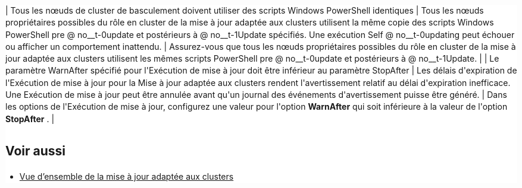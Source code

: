 |                   Tous les nœuds de cluster de basculement doivent utiliser des scripts Windows PowerShell identiques                   |                                                     Tous les nœuds propriétaires possibles du rôle en cluster de la mise à jour adaptée aux clusters utilisent la même copie des scripts Windows PowerShell pre @ no__t-0update et postérieurs à @ no__t-1Update spécifiés. Une exécution Self @ no__t-0updating peut échouer ou afficher un comportement inattendu.                                                     |                                                                                                                                   Assurez-vous que tous les nœuds propriétaires possibles du rôle en cluster de la mise à jour adaptée aux clusters utilisent les mêmes scripts PowerShell pre @ no__t-0update et postérieurs à @ no__t-1Update.                                                                                                                                   |
|         Le paramètre WarnAfter spécifié pour l'Exécution de mise à jour doit être inférieur au paramètre StopAfter         |                                                                           Les délais d'expiration de l'Exécution de mise à jour pour la Mise à jour adaptée aux clusters rendent l'avertissement relatif au délai d'expiration inefficace. Une Exécution de mise à jour peut être annulée avant qu'un journal des événements d'avertissement puisse être généré.                                                                            |                                                                                                                                      Dans les options de l'Exécution de mise à jour, configurez une valeur pour l'option **WarnAfter** qui soit inférieure à la valeur de l'option **StopAfter** .                                                                                                                                       |

## <a name="see-also"></a>Voir aussi  

-   [Vue d’ensemble de la mise à jour adaptée aux clusters](cluster-aware-updating.md)